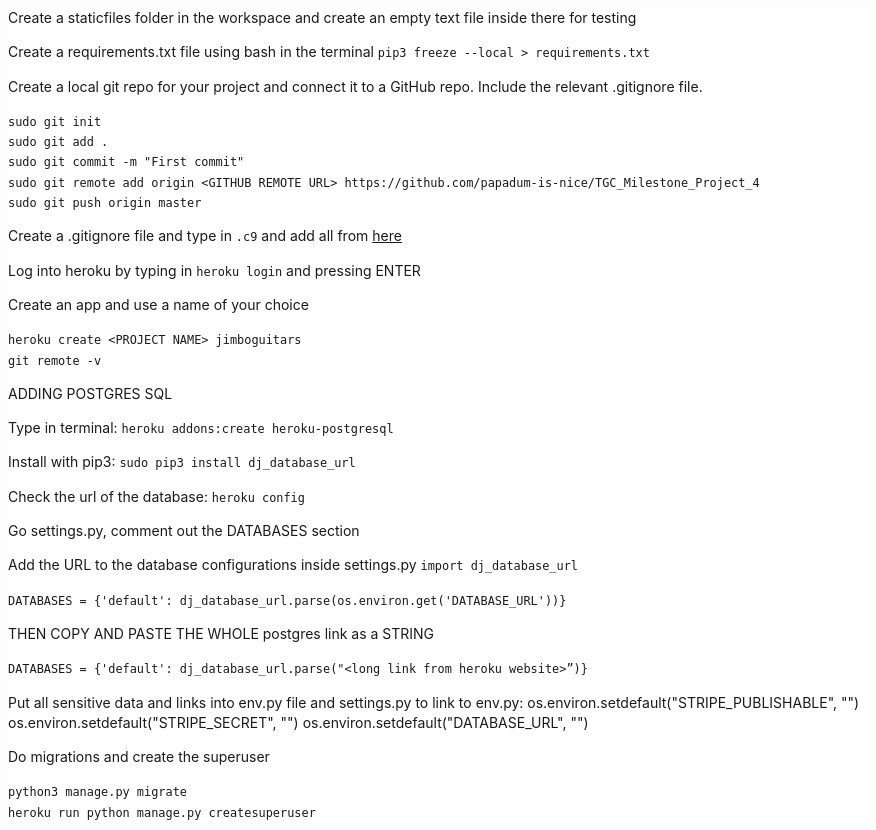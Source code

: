 Create a staticfiles folder in the workspace and create an empty text file inside there for testing

Create a requirements.txt file using bash in the terminal
`pip3 freeze --local > requirements.txt`

Create a local git repo for your project and connect it to a GitHub repo. Include the relevant .gitignore file. 
````
sudo git init 
sudo git add .
sudo git commit -m "First commit"
sudo git remote add origin <GITHUB REMOTE URL> https://github.com/papadum-is-nice/TGC_Milestone_Project_4
sudo git push origin master
````

Create a .gitignore file and type in `.c9` and add all from [here](https://raw.githubusercontent.com/jpadilla/django-project-template/master/.gitignore)

Log into heroku by typing in `heroku login` and pressing ENTER

Create an app and use a name of your choice
````
heroku create <PROJECT NAME> jimboguitars
git remote -v
````
ADDING POSTGRES SQL

Type in terminal:
`heroku addons:create heroku-postgresql`

Install with pip3:
`sudo pip3 install dj_database_url`

Check the url of the database:
`heroku config`

Go settings.py, comment out the DATABASES section

Add the URL to the database configurations inside settings.py
`import dj_database_url`

````
DATABASES = {'default': dj_database_url.parse(os.environ.get('DATABASE_URL'))}
````
THEN COPY AND PASTE THE WHOLE postgres link as a STRING
````
DATABASES = {'default': dj_database_url.parse("<long link from heroku website>”)}
````

Put all sensitive data and links  into env.py file and settings.py to link to env.py:
os.environ.setdefault("STRIPE_PUBLISHABLE", "")
os.environ.setdefault("STRIPE_SECRET", "")
os.environ.setdefault("DATABASE_URL", "")

Do migrations and create the superuser
````
python3 manage.py migrate
heroku run python manage.py createsuperuser
````
